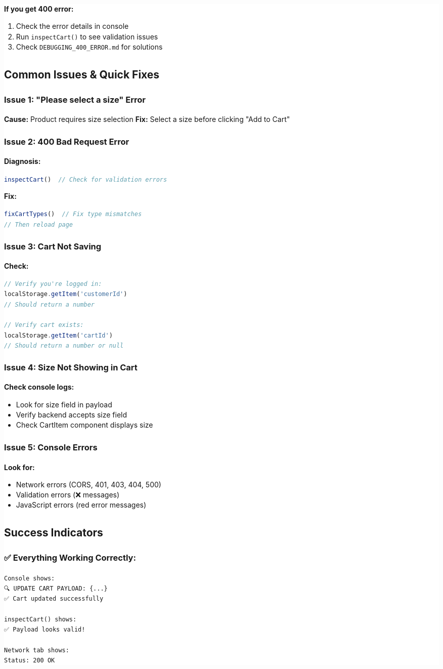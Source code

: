 **If you get 400 error:**
1. Check the error details in console
2. Run `inspectCart()` to see validation issues
3. Check `DEBUGGING_400_ERROR.md` for solutions

## Common Issues & Quick Fixes

### Issue 1: "Please select a size" Error
**Cause:** Product requires size selection
**Fix:** Select a size before clicking "Add to Cart"

### Issue 2: 400 Bad Request Error
**Diagnosis:**
```javascript
inspectCart()  // Check for validation errors
```
**Fix:**
```javascript
fixCartTypes()  // Fix type mismatches
// Then reload page
```

### Issue 3: Cart Not Saving
**Check:**
```javascript
// Verify you're logged in:
localStorage.getItem('customerId')
// Should return a number

// Verify cart exists:
localStorage.getItem('cartId')
// Should return a number or null
```

### Issue 4: Size Not Showing in Cart
**Check console logs:**
- Look for size field in payload
- Verify backend accepts size field
- Check CartItem component displays size

### Issue 5: Console Errors
**Look for:**
- Network errors (CORS, 401, 403, 404, 500)
- Validation errors (❌ messages)
- JavaScript errors (red error messages)

## Success Indicators

### ✅ Everything Working Correctly:
```
Console shows:
🔍 UPDATE CART PAYLOAD: {...}
✅ Cart updated successfully

inspectCart() shows:
✅ Payload looks valid!

Network tab shows:
Status: 200 OK
```
